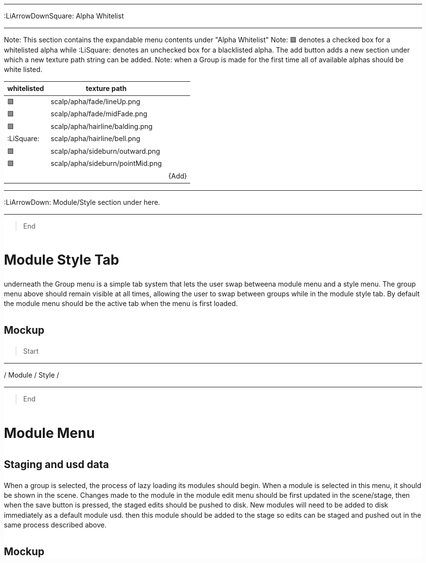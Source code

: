 ______________________________________________________________________
:LiArrowDownSquare: Alpha Whitelist

______________________________________________________________________
Note: This section contains the expandable menu contents under "Alpha Whitelist"
Note: 🟩 denotes a checked box for a whitelisted alpha while :LiSquare: denotes an unchecked box for a blacklisted alpha. The add button adds a new section under which a new texture path string can be added.
Note: when a Group is made for the first time all of available alphas should be white listed. 

| whitelisted | texture path                         |       |
| ----------- | ------------------------------------ | ----- |
| 🟩          | scalp/apha/fade/lineUp.png           |       |
| 🟩          | scalp/apha/fade/midFade.png          |       |
| 🟩          | scalp/apha/hairline/balding.png<br>  |       |
| :LiSquare:  | scalp/apha/hairline/bell.png<br>     |       |
| 🟩          | scalp/apha/sideburn/outward.png<br>  |       |
| 🟩          | scalp/apha/sideburn/pointMid.png<br> |       |
|             |                                      | {Add} |
______________________________________________________________________

:LiArrowDown: Module/Style section under here.
______________________________________________________________________
>End

# Module Style Tab

underneath the Group menu is a simple tab system that lets the user swap betweena module menu and a style menu. The group menu above should remain visible at all times, allowing the user to swap between groups while in the module style tab. By default the module menu should be the active tab when the menu is first loaded. 
## Mockup

>Start
______________________________________________________________________
/ Module /  Style /
______________________________________________________________________
>End

# Module Menu

## Staging and usd data
When  a group is selected, the process of lazy loading its modules should begin. When a module is selected in this menu, it should be shown in the scene.  Changes made to the module in the module edit menu should be first updated in the scene/stage, then when the save button is pressed, the staged edits should be pushed to disk. New modules will need to be added to disk immediately as a default module usd. then this module should be added to the stage so edits can be staged and pushed out in the same process described above. 
## Mockup
